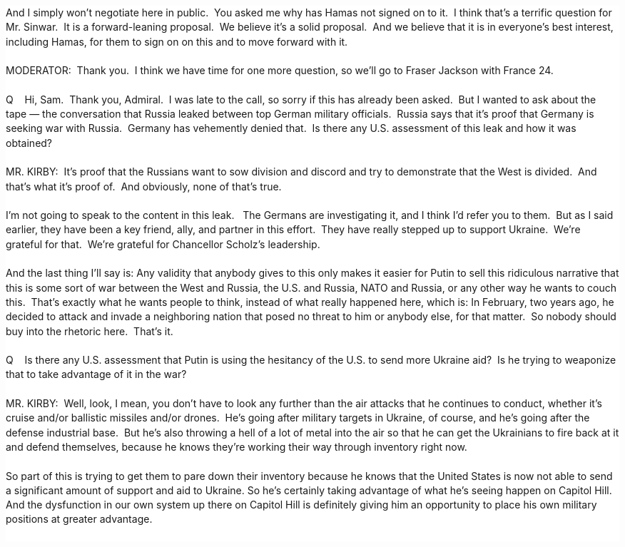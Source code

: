 And I simply won’t negotiate here in public.  You asked me why has Hamas
not signed on to it.  I think that’s a terrific question for Mr.
Sinwar.  It is a forward-leaning proposal.  We believe it’s a solid
proposal.  And we believe that it is in everyone’s best interest,
including Hamas, for them to sign on on this and to move forward with
it.  
   
MODERATOR:  Thank you.  I think we have time for one more question, so
we’ll go to Fraser Jackson with France 24.  
   
Q    Hi, Sam.  Thank you, Admiral.  I was late to the call, so sorry if
this has already been asked.  But I wanted to ask about the tape — the
conversation that Russia leaked between top German military officials. 
Russia says that it’s proof that Germany is seeking war with Russia. 
Germany has vehemently denied that.  Is there any U.S. assessment of
this leak and how it was obtained?  
   
MR. KIRBY:  It’s proof that the Russians want to sow division and
discord and try to demonstrate that the West is divided.  And that’s
what it’s proof of.  And obviously, none of that’s true.   
   
I’m not going to speak to the content in this leak.   The Germans are
investigating it, and I think I’d refer you to them.  But as I said
earlier, they have been a key friend, ally, and partner in this effort. 
They have really stepped up to support Ukraine.  We’re grateful for
that.  We’re grateful for Chancellor Scholz’s leadership.  
   
And the last thing I’ll say is: Any validity that anybody gives to this
only makes it easier for Putin to sell this ridiculous narrative that
this is some sort of war between the West and Russia, the U.S. and
Russia, NATO and Russia, or any other way he wants to couch this. 
That’s exactly what he wants people to think, instead of what really
happened here, which is: In February, two years ago, he decided to
attack and invade a neighboring nation that posed no threat to him or
anybody else, for that matter.  So nobody should buy into the rhetoric
here.  That’s it.   
   
Q    Is there any U.S. assessment that Putin is using the hesitancy of
the U.S. to send more Ukraine aid?  Is he trying to weaponize that to
take advantage of it in the war?  
   
MR. KIRBY:  Well, look, I mean, you don’t have to look any further than
the air attacks that he continues to conduct, whether it’s cruise and/or
ballistic missiles and/or drones.  He’s going after military targets in
Ukraine, of course, and he’s going after the defense industrial base. 
But he’s also throwing a hell of a lot of metal into the air so that he
can get the Ukrainians to fire back at it and defend themselves, because
he knows they’re working their way through inventory right now.   
   
So part of this is trying to get them to pare down their inventory
because he knows that the United States is now not able to send a
significant amount of support and aid to Ukraine. So he’s certainly
taking advantage of what he’s seeing happen on Capitol Hill.  And the
dysfunction in our own system up there on Capitol Hill is definitely
giving him an opportunity to place his own military positions at greater
advantage.   
   